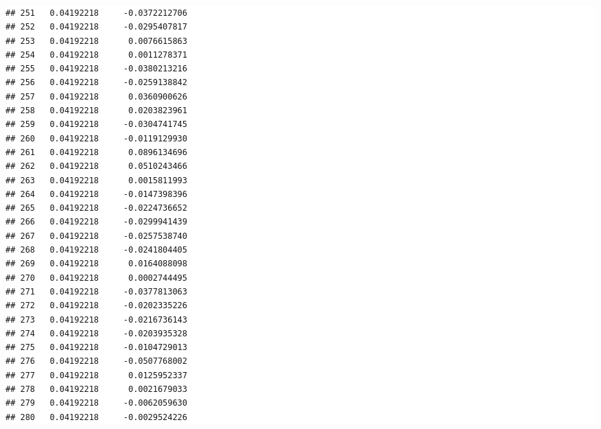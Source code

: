     ## 251   0.04192218     -0.0372212706
    ## 252   0.04192218     -0.0295407817
    ## 253   0.04192218      0.0076615863
    ## 254   0.04192218      0.0011278371
    ## 255   0.04192218     -0.0380213216
    ## 256   0.04192218     -0.0259138842
    ## 257   0.04192218      0.0360900626
    ## 258   0.04192218      0.0203823961
    ## 259   0.04192218     -0.0304741745
    ## 260   0.04192218     -0.0119129930
    ## 261   0.04192218      0.0896134696
    ## 262   0.04192218      0.0510243466
    ## 263   0.04192218      0.0015811993
    ## 264   0.04192218     -0.0147398396
    ## 265   0.04192218     -0.0224736652
    ## 266   0.04192218     -0.0299941439
    ## 267   0.04192218     -0.0257538740
    ## 268   0.04192218     -0.0241804405
    ## 269   0.04192218      0.0164088098
    ## 270   0.04192218      0.0002744495
    ## 271   0.04192218     -0.0377813063
    ## 272   0.04192218     -0.0202335226
    ## 273   0.04192218     -0.0216736143
    ## 274   0.04192218     -0.0203935328
    ## 275   0.04192218     -0.0104729013
    ## 276   0.04192218     -0.0507768002
    ## 277   0.04192218      0.0125952337
    ## 278   0.04192218      0.0021679033
    ## 279   0.04192218     -0.0062059630
    ## 280   0.04192218     -0.0029524226